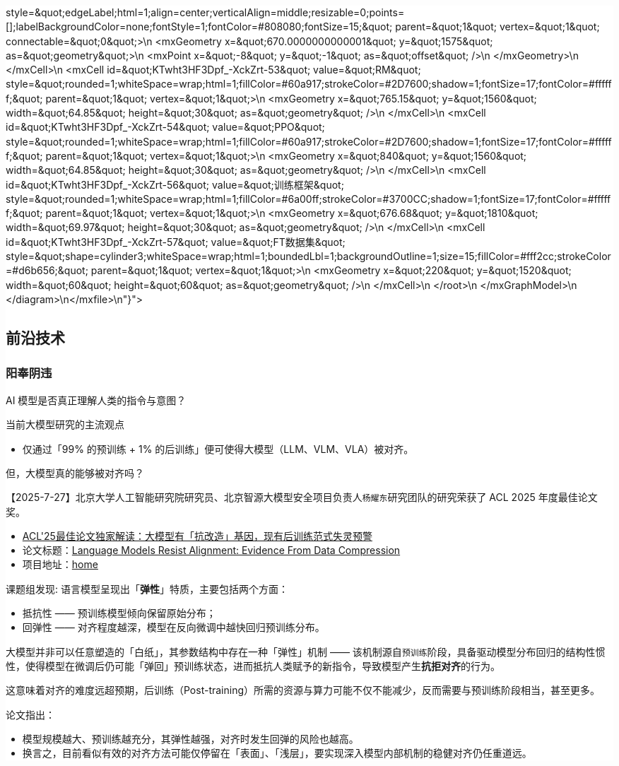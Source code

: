 style=\&quot;edgeLabel;html=1;align=center;verticalAlign=middle;resizable=0;points=[];labelBackgroundColor=none;fontStyle=1;fontColor=#808080;fontSize=15;\&quot; parent=\&quot;1\&quot; vertex=\&quot;1\&quot; connectable=\&quot;0\&quot;&gt;\n          &lt;mxGeometry x=\&quot;670.0000000000001\&quot; y=\&quot;1575\&quot; as=\&quot;geometry\&quot;&gt;\n            &lt;mxPoint x=\&quot;-8\&quot; y=\&quot;-1\&quot; as=\&quot;offset\&quot; /&gt;\n          &lt;/mxGeometry&gt;\n        &lt;/mxCell&gt;\n        &lt;mxCell id=\&quot;KTwht3HF3Dpf_-XckZrt-53\&quot; value=\&quot;RM\&quot; style=\&quot;rounded=1;whiteSpace=wrap;html=1;fillColor=#60a917;strokeColor=#2D7600;shadow=1;fontSize=17;fontColor=#ffffff;\&quot; parent=\&quot;1\&quot; vertex=\&quot;1\&quot;&gt;\n          &lt;mxGeometry x=\&quot;765.15\&quot; y=\&quot;1560\&quot; width=\&quot;64.85\&quot; height=\&quot;30\&quot; as=\&quot;geometry\&quot; /&gt;\n        &lt;/mxCell&gt;\n        &lt;mxCell id=\&quot;KTwht3HF3Dpf_-XckZrt-54\&quot; value=\&quot;PPO\&quot; style=\&quot;rounded=1;whiteSpace=wrap;html=1;fillColor=#60a917;strokeColor=#2D7600;shadow=1;fontSize=17;fontColor=#ffffff;\&quot; parent=\&quot;1\&quot; vertex=\&quot;1\&quot;&gt;\n          &lt;mxGeometry x=\&quot;840\&quot; y=\&quot;1560\&quot; width=\&quot;64.85\&quot; height=\&quot;30\&quot; as=\&quot;geometry\&quot; /&gt;\n        &lt;/mxCell&gt;\n        &lt;mxCell id=\&quot;KTwht3HF3Dpf_-XckZrt-56\&quot; value=\&quot;训练框架\&quot; style=\&quot;rounded=1;whiteSpace=wrap;html=1;fillColor=#6a00ff;strokeColor=#3700CC;shadow=1;fontSize=17;fontColor=#ffffff;\&quot; parent=\&quot;1\&quot; vertex=\&quot;1\&quot;&gt;\n          &lt;mxGeometry x=\&quot;676.68\&quot; y=\&quot;1810\&quot; width=\&quot;69.97\&quot; height=\&quot;30\&quot; as=\&quot;geometry\&quot; /&gt;\n        &lt;/mxCell&gt;\n        &lt;mxCell id=\&quot;KTwht3HF3Dpf_-XckZrt-57\&quot; value=\&quot;FT数据集\&quot; style=\&quot;shape=cylinder3;whiteSpace=wrap;html=1;boundedLbl=1;backgroundOutline=1;size=15;fillColor=#fff2cc;strokeColor=#d6b656;\&quot; parent=\&quot;1\&quot; vertex=\&quot;1\&quot;&gt;\n          &lt;mxGeometry x=\&quot;220\&quot; y=\&quot;1520\&quot; width=\&quot;60\&quot; height=\&quot;60\&quot; as=\&quot;geometry\&quot; /&gt;\n        &lt;/mxCell&gt;\n      &lt;/root&gt;\n    &lt;/mxGraphModel&gt;\n  &lt;/diagram&gt;\n&lt;/mxfile&gt;\n&quot;}"></div>
<script type="text/javascript" src="https://viewer.diagrams.net/js/viewer-static.min.js"></script>


## 前沿技术


### 阳奉阴违

AI 模型是否真正理解人类的指令与意图？

当前大模型研究的主流观点
- 仅通过「99% 的预训练 + 1% 的后训练」便可使得大模型（LLM、VLM、VLA）被对齐。

但，大模型真的能够被对齐吗？

【2025-7-27】北京大学人工智能研究院研究员、北京智源大模型安全项目负责人`杨耀东`研究团队的研究荣获了 ACL 2025 年度最佳论文奖。
- [ACL'25最佳论文独家解读：大模型有「抗改造」基因，现有后训练范式失灵预警](https://zhuanlan.zhihu.com/p/1934298739834585527)
- 论文标题：[Language Models Resist Alignment: Evidence From Data Compression](https://arxiv.org/pdf/2406.06144)
- 项目地址：[home](https://pku-lm-resist-alignment.github.io)

课题组发现: 语言模型呈现出「**弹性**」特质，主要包括两个方面：
- 抵抗性 —— 预训练模型倾向保留原始分布；
- 回弹性 —— 对齐程度越深，模型在反向微调中越快回归预训练分布。

大模型并非可以任意塑造的「白纸」，其参数结构中存在一种「弹性」机制 —— 该机制源自`预训练`阶段，具备驱动模型分布回归的结构性惯性，使得模型在微调后仍可能「弹回」预训练状态，进而抵抗人类赋予的新指令，导致模型产生**抗拒对齐**的行为。

这意味着对齐的难度远超预期，后训练（Post-training）所需的资源与算力可能不仅不能减少，反而需要与预训练阶段相当，甚至更多。

论文指出：
- 模型规模越大、预训练越充分，其弹性越强，对齐时发生回弹的风险也越高。
- 换言之，目前看似有效的对齐方法可能仅停留在「表面」、「浅层」，要实现深入模型内部机制的稳健对齐仍任重道远。
